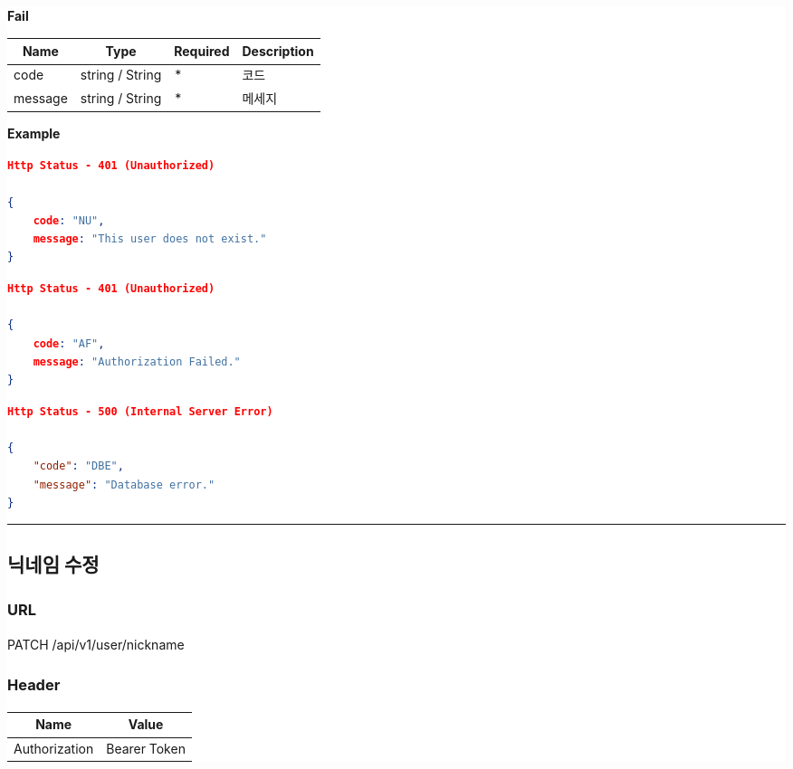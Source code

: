 **Fail**

| Name | Type | Required | Description |
| --- | --- | --- | --- |
| code | string / String | * | 코드 |
| message | string / String | * | 메세지 |

**Example**

```json
Http Status - 401 (Unauthorized) 

{
    code: "NU",
    message: "This user does not exist."
}
```

```json
Http Status - 401 (Unauthorized) 

{
    code: "AF",
    message: "Authorization Failed."
}
```

```json
Http Status - 500 (Internal Server Error)

{
    "code": "DBE",
    "message": "Database error."
}
```

---

## 닉네임 수정

### URL

PATCH /api/v1/user/nickname

### Header

| Name | Value |
| --- | --- |
| Authorization | Bearer Token |